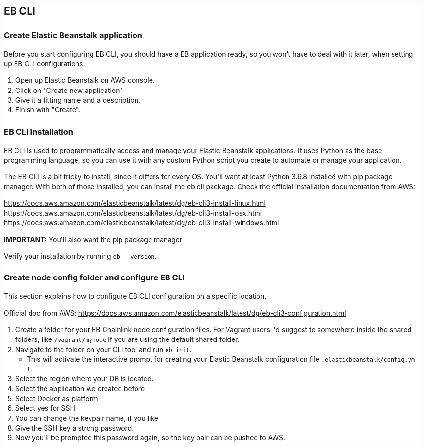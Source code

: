 ## EB CLI

### Create Elastic Beanstalk application

Before you start configuring EB CLI, you should have a EB application
ready, so you won't have to deal with it later, when setting up
EB CLI configurations.

1. Open up Elastic Beanstalk on AWS console.
2. Click on "Create new application"
3. Give it a fitting name and a description.
4. Finish with "Create".

### EB CLI Installation

EB CLI is used to programmatically access and manage your Elastic
Beanstalk applications. It uses Python as the base programming language,
so you can use it with any custom Python script you create to
automate or manage your application.

The EB CLI  is a bit tricky to install, since it differs for every OS.
You'll want at least Python 3.6.8 installed with pip package manager.
With both of those installed, you can install the eb cli package.
Check the official installation documentation from AWS:

https://docs.aws.amazon.com/elasticbeanstalk/latest/dg/eb-cli3-install-linux.html
https://docs.aws.amazon.com/elasticbeanstalk/latest/dg/eb-cli3-install-osx.html
https://docs.aws.amazon.com/elasticbeanstalk/latest/dg/eb-cli3-install-windows.html

**IMPORTANT:** You'll also want the pip package manager

Verify your installation by running `eb --version`.

### Create node config folder and configure EB CLI

This section explains how to configure EB CLI configuration on a
specific location.

Official doc from AWS:
https://docs.aws.amazon.com/elasticbeanstalk/latest/dg/eb-cli3-configuration.html

1. Create a folder for your EB Chainlink node configuration files. For
   Vagrant users I'd suggest to somewhere inside the shared folders, like
   `/vagrant/mynode` if you are using the default shared folder.
2. Navigate to the folder on your CLI tool and run `eb init`.
    - This will activate the interactive prompt for creating your Elastic Beanstalk
      configuration file `.elasticbeanstalk/config.yml`.
3. Select the region where your DB is located.
4. Select the application we created before
5. Select Docker as platform
6. Select yes for SSH.
7. You can change the keypair name, if you like
8. Give the SSH key a strong password.
9. Now you'll be prompted this password again, so the key pair can be
   pushed to AWS.
